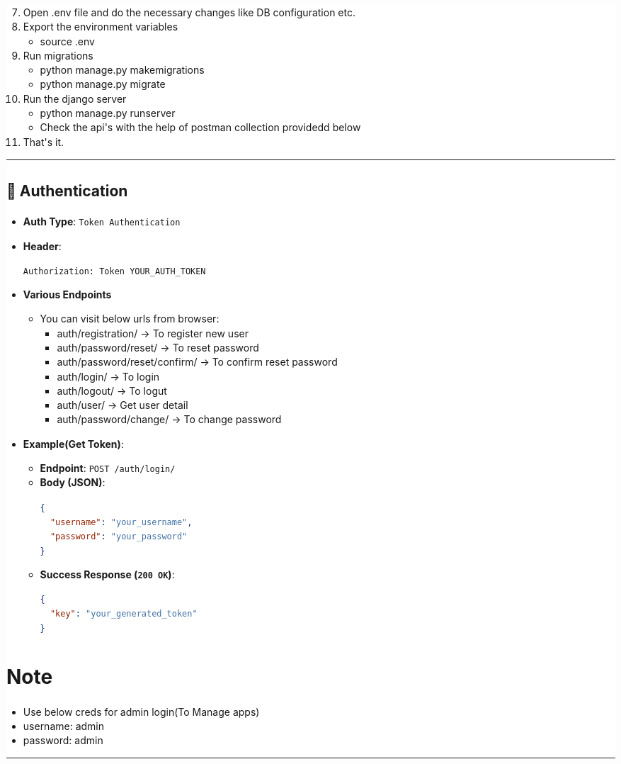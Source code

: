 7. Open .env file and do the necessary changes like DB configuration etc.
8. Export the environment variables
    - source .env
9. Run migrations
    - python manage.py makemigrations
    - python manage.py migrate
10. Run the django server
    - python manage.py runserver
    - Check the api's with the help of postman collection providedd below
11. That's it.

---

## 📌 Authentication

- **Auth Type**: `Token Authentication`
- **Header**:  
  ```
  Authorization: Token YOUR_AUTH_TOKEN
  ```
- **Various Endpoints**
  - You can visit below urls from browser:
    - auth/registration/ -> To register new user
    - auth/password/reset/ -> To reset password
    - auth/password/reset/confirm/ -> To confirm reset password
    - auth/login/ -> To login
    - auth/logout/ -> To logut
    - auth/user/ -> Get user detail
    - auth/password/change/ -> To change password

- **Example(Get Token)**:
  - **Endpoint**: `POST /auth/login/`
  - **Body (JSON)**:
    ```json
    {
      "username": "your_username",
      "password": "your_password"
    }
    ```
  - **Success Response (`200 OK`)**:
    ```json
    {
      "key": "your_generated_token"
    }
    ```
# **Note**
  - Use below creds for admin login(To Manage apps)
  - username: admin
  - password: admin
---
